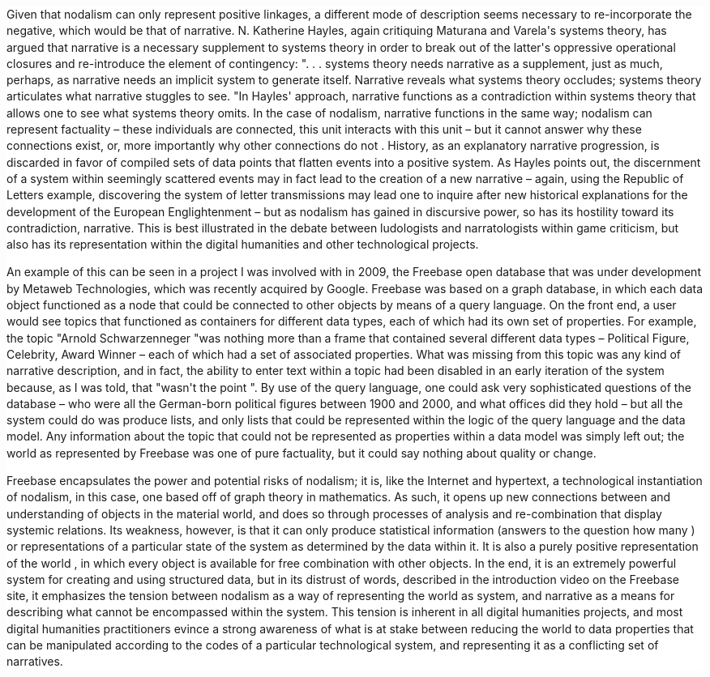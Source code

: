 Given that nodalism can only represent positive linkages, a different mode of description seems necessary to re-incorporate the negative, which would be that of narrative. N. Katherine Hayles, again critiquing Maturana and Varela's systems theory, has argued that narrative is a necessary supplement to systems theory in order to break out of the latter's oppressive operational closures and re-introduce the element of contingency: ". . . systems theory needs narrative as a supplement, just as much, perhaps, as narrative needs an implicit system to generate itself. Narrative reveals what systems theory occludes; systems theory articulates what narrative stuggles to see. "In Hayles' approach, narrative functions as a contradiction within systems theory that allows one to see what systems theory omits. In the case of nodalism, narrative functions in the same way; nodalism can represent factuality – these individuals are connected, this unit interacts with this unit – but it cannot answer why these connections exist, or, more importantly why other connections do not . History, as an explanatory narrative progression, is discarded in favor of compiled sets of data points that flatten events into a positive system. As Hayles points out, the discernment of a system within seemingly scattered events may in fact lead to the creation of a new narrative – again, using the Republic of Letters example, discovering the system of letter transmissions may lead one to inquire after new historical explanations for the development of the European Englightenment – but as nodalism has gained in discursive power, so has its hostility toward its contradiction, narrative. This is best illustrated in the debate between ludologists and narratologists within game criticism, but also has its representation within the digital humanities and other technological projects. 

An example of this can be seen in a project I was involved with in 2009, the Freebase open database that was under development by Metaweb Technologies, which was recently acquired by Google. Freebase was based on a graph database, in which each data object functioned as a node that could be connected to other objects by means of a query language. On the front end, a user would see topics that functioned as containers for different data types, each of which had its own set of properties. For example, the topic "Arnold Schwarzenneger "was nothing more than a frame that contained several different data types – Political Figure, Celebrity, Award Winner – each of which had a set of associated properties. What was missing from this topic was any kind of narrative description, and in fact, the ability to enter text within a topic had been disabled in an early iteration of the system because, as I was told, that "wasn't the point ". By use of the query language, one could ask very sophisticated questions of the database – who were all the German-born political figures between 1900 and 2000, and what offices did they hold – but all the system could do was produce lists, and only lists that could be represented within the logic of the query language and the data model. Any information about the topic that could not be represented as properties within a data model was simply left out; the world as represented by Freebase was one of pure factuality, but it could say nothing about quality or change. 

Freebase encapsulates the power and potential risks of nodalism; it is, like the Internet and hypertext, a technological instantiation of nodalism, in this case, one based off of graph theory in mathematics. As such, it opens up new connections between and understanding of objects in the material world, and does so through processes of analysis and re-combination that display systemic relations. Its weakness, however, is that it can only produce statistical information (answers to the question how many ) or representations of a particular state of the system as determined by the data within it. It is also a purely positive representation of the world , in which every object is available for free combination with other objects. In the end, it is an extremely powerful system for creating and using structured data, but in its distrust of words, described in the introduction video on the Freebase site, it emphasizes the tension between nodalism as a way of representing the world as system, and narrative as a means for describing what cannot be encompassed within the system. This tension is inherent in all digital humanities projects, and most digital humanities practitioners evince a strong awareness of what is at stake between reducing the world to data properties that can be manipulated according to the codes of a particular technological system, and representing it as a conflicting set of narratives. 

